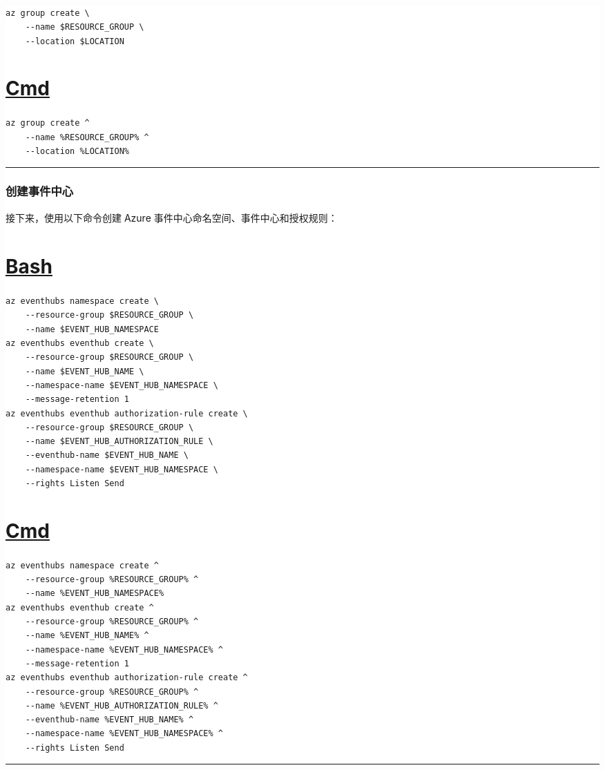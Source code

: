 ```azurecli
az group create \
    --name $RESOURCE_GROUP \
    --location $LOCATION
```

# <a name="cmd"></a>[Cmd](#tab/cmd)

```azurecli
az group create ^
    --name %RESOURCE_GROUP% ^
    --location %LOCATION%
```

---

### <a name="create-an-event-hub"></a>创建事件中心

接下来，使用以下命令创建 Azure 事件中心命名空间、事件中心和授权规则：

# <a name="bash"></a>[Bash](#tab/bash)

```azurecli
az eventhubs namespace create \
    --resource-group $RESOURCE_GROUP \
    --name $EVENT_HUB_NAMESPACE
az eventhubs eventhub create \
    --resource-group $RESOURCE_GROUP \
    --name $EVENT_HUB_NAME \
    --namespace-name $EVENT_HUB_NAMESPACE \
    --message-retention 1
az eventhubs eventhub authorization-rule create \
    --resource-group $RESOURCE_GROUP \
    --name $EVENT_HUB_AUTHORIZATION_RULE \
    --eventhub-name $EVENT_HUB_NAME \
    --namespace-name $EVENT_HUB_NAMESPACE \
    --rights Listen Send
```

# <a name="cmd"></a>[Cmd](#tab/cmd)

```azurecli
az eventhubs namespace create ^
    --resource-group %RESOURCE_GROUP% ^
    --name %EVENT_HUB_NAMESPACE%
az eventhubs eventhub create ^
    --resource-group %RESOURCE_GROUP% ^
    --name %EVENT_HUB_NAME% ^
    --namespace-name %EVENT_HUB_NAMESPACE% ^
    --message-retention 1
az eventhubs eventhub authorization-rule create ^
    --resource-group %RESOURCE_GROUP% ^
    --name %EVENT_HUB_AUTHORIZATION_RULE% ^
    --eventhub-name %EVENT_HUB_NAME% ^
    --namespace-name %EVENT_HUB_NAMESPACE% ^
    --rights Listen Send
```

---